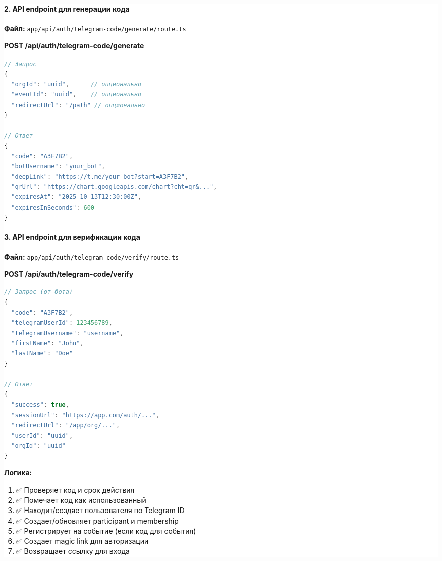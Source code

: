 #### 2. API endpoint для генерации кода
**Файл:** `app/api/auth/telegram-code/generate/route.ts`

**POST /api/auth/telegram-code/generate**
```typescript
// Запрос
{
  "orgId": "uuid",      // опционально
  "eventId": "uuid",    // опционально
  "redirectUrl": "/path" // опционально
}

// Ответ
{
  "code": "A3F7B2",
  "botUsername": "your_bot",
  "deepLink": "https://t.me/your_bot?start=A3F7B2",
  "qrUrl": "https://chart.googleapis.com/chart?cht=qr&...",
  "expiresAt": "2025-10-13T12:30:00Z",
  "expiresInSeconds": 600
}
```

#### 3. API endpoint для верификации кода
**Файл:** `app/api/auth/telegram-code/verify/route.ts`

**POST /api/auth/telegram-code/verify**
```typescript
// Запрос (от бота)
{
  "code": "A3F7B2",
  "telegramUserId": 123456789,
  "telegramUsername": "username",
  "firstName": "John",
  "lastName": "Doe"
}

// Ответ
{
  "success": true,
  "sessionUrl": "https://app.com/auth/...",
  "redirectUrl": "/app/org/...",
  "userId": "uuid",
  "orgId": "uuid"
}
```

**Логика:**
1. ✅ Проверяет код и срок действия
2. ✅ Помечает код как использованный
3. ✅ Находит/создает пользователя по Telegram ID
4. ✅ Создает/обновляет participant и membership
5. ✅ Регистрирует на событие (если код для события)
6. ✅ Создает magic link для авторизации
7. ✅ Возвращает ссылку для входа
